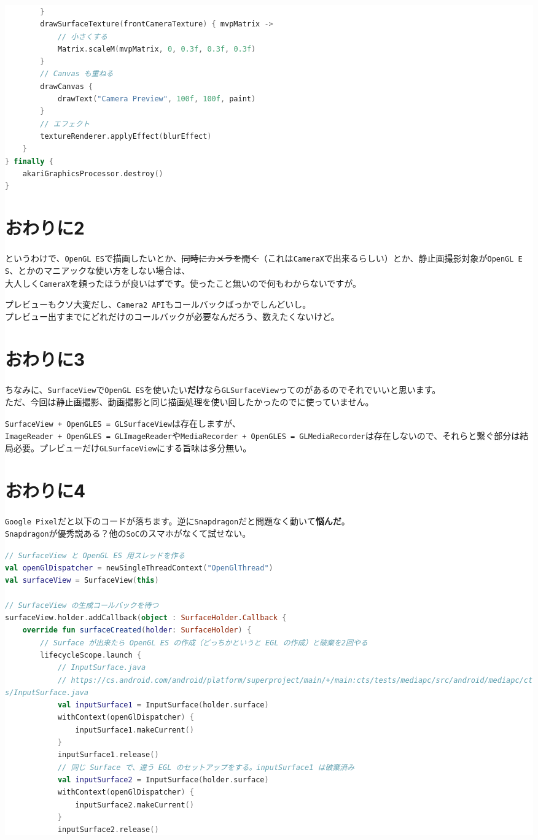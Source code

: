 ```kotlin
        }
        drawSurfaceTexture(frontCameraTexture) { mvpMatrix ->
            // 小さくする
            Matrix.scaleM(mvpMatrix, 0, 0.3f, 0.3f, 0.3f)
        }
        // Canvas も重ねる
        drawCanvas {
            drawText("Camera Preview", 100f, 100f, paint)
        }
        // エフェクト
        textureRenderer.applyEffect(blurEffect)
    }
} finally {
    akariGraphicsProcessor.destroy()
}
```

# おわりに2
というわけで、`OpenGL ES`で描画したいとか、~~同時にカメラを開く~~（これは`CameraX`で出来るらしい）とか、静止画撮影対象が`OpenGL ES`、とかのマニアックな使い方をしない場合は、  
大人しく`CameraX`を頼ったほうが良いはずです。使ったこと無いので何もわからないですが。

プレビューもクソ大変だし、`Camera2 API`もコールバックばっかでしんどいし。  
プレビュー出すまでにどれだけのコールバックが必要なんだろう、数えたくないけど。

# おわりに3
ちなみに、`SurfaceView`で`OpenGL ES`を使いたい**だけ**なら`GLSurfaceView`ってのがあるのでそれでいいと思います。  
ただ、今回は静止画撮影、動画撮影と同じ描画処理を使い回したかったのでに使っていません。  

`SurfaceView + OpenGLES = GLSurfaceView`は存在しますが、  
`ImageReader + OpenGLES = GLImageReader`や`MediaRecorder + OpenGLES = GLMediaRecorder`は存在しないので、それらと繋ぐ部分は結局必要。プレビューだけ`GLSurfaceView`にする旨味は多分無い。

# おわりに4
`Google Pixel`だと以下のコードが落ちます。逆に`Snapdragon`だと問題なく動いて**悩んだ**。  
`Snapdragon`が優秀説ある？他の`SoC`のスマホがなくて試せない。

```kotlin
// SurfaceView と OpenGL ES 用スレッドを作る
val openGlDispatcher = newSingleThreadContext("OpenGlThread")
val surfaceView = SurfaceView(this)

// SurfaceView の生成コールバックを待つ
surfaceView.holder.addCallback(object : SurfaceHolder.Callback {
    override fun surfaceCreated(holder: SurfaceHolder) {
        // Surface が出来たら OpenGL ES の作成（どっちかというと EGL の作成）と破棄を2回やる
        lifecycleScope.launch {
            // InputSurface.java
            // https://cs.android.com/android/platform/superproject/main/+/main:cts/tests/mediapc/src/android/mediapc/cts/InputSurface.java
            val inputSurface1 = InputSurface(holder.surface)
            withContext(openGlDispatcher) {
                inputSurface1.makeCurrent()
            }
            inputSurface1.release()
            // 同じ Surface で、違う EGL のセットアップをする。inputSurface1 は破棄済み
            val inputSurface2 = InputSurface(holder.surface)
            withContext(openGlDispatcher) {
                inputSurface2.makeCurrent()
            }
            inputSurface2.release()
```